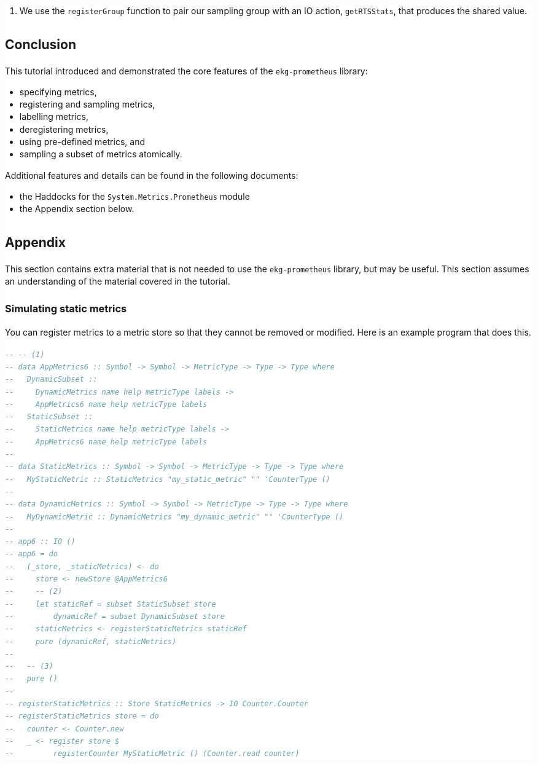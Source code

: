 1. We use the `registerGroup` function to pair our sampling group with
   an IO action, `getRTSStats`, that produces the shared value.

## Conclusion

This tutorial introduced and demonstrated the core features of the
`ekg-prometheus` library:

- specifying metrics,
- registering and sampling metrics,
- labelling metrics,
- deregistering metrics,
- using pre-defined metrics, and
- sampling a subset of metrics atomically.

Additional features and details can be found in the following documents:

- the Haddocks for the `System.Metrics.Prometheus` module
- the Appendix section below.

## Appendix

This section contains extra material that is not needed to use the
`ekg-prometheus` library, but may be useful. This section assumes an
understanding of the material covered in the tutorial.

### Simulating static metrics

You can register metrics to a metric store so that they cannot be
removed or modified. Here is an example program that does this.

```haskell
-- -- (1)
-- data AppMetrics6 :: Symbol -> Symbol -> MetricType -> Type -> Type where
--   DynamicSubset ::
--     DynamicMetrics name help metricType labels ->
--     AppMetrics6 name help metricType labels
--   StaticSubset ::
--     StaticMetrics name help metricType labels ->
--     AppMetrics6 name help metricType labels
-- 
-- data StaticMetrics :: Symbol -> Symbol -> MetricType -> Type -> Type where
--   MyStaticMetric :: StaticMetrics "my_static_metric" "" 'CounterType ()
-- 
-- data DynamicMetrics :: Symbol -> Symbol -> MetricType -> Type -> Type where
--   MyDynamicMetric :: DynamicMetrics "my_dynamic_metric" "" 'CounterType ()
-- 
-- app6 :: IO ()
-- app6 = do
--   (_store, _staticMetrics) <- do
--     store <- newStore @AppMetrics6
--     -- (2)
--     let staticRef = subset StaticSubset store
--         dynamicRef = subset DynamicSubset store
--     staticMetrics <- registerStaticMetrics staticRef
--     pure (dynamicRef, staticMetrics)
-- 
--   -- (3)
--   pure ()
-- 
-- registerStaticMetrics :: Store StaticMetrics -> IO Counter.Counter
-- registerStaticMetrics store = do
--   counter <- Counter.new
--   _ <- register store $
--         registerCounter MyStaticMetric () (Counter.read counter)
```